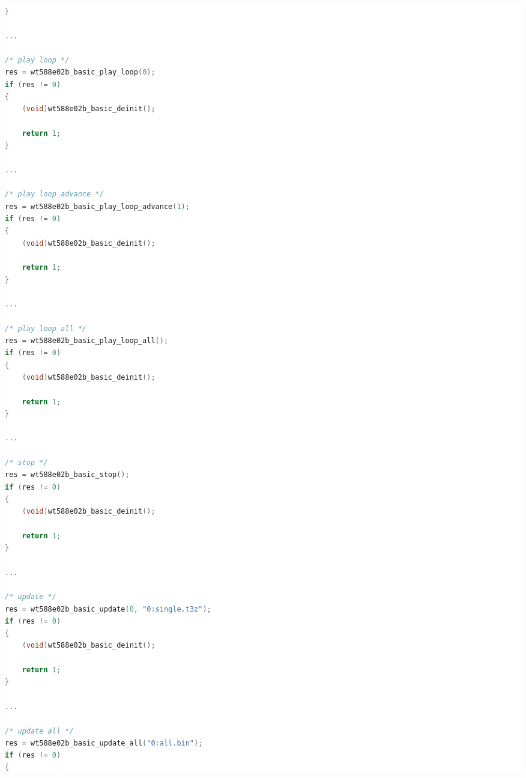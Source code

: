 ```C
}

...
    
/* play loop */
res = wt588e02b_basic_play_loop(0);
if (res != 0)
{
    (void)wt588e02b_basic_deinit();

    return 1;
}

...
    
/* play loop advance */
res = wt588e02b_basic_play_loop_advance(1);
if (res != 0)
{
    (void)wt588e02b_basic_deinit();

    return 1;
}

...
    
/* play loop all */
res = wt588e02b_basic_play_loop_all();
if (res != 0)
{
    (void)wt588e02b_basic_deinit();

    return 1;
}

...
    
/* stop */
res = wt588e02b_basic_stop();
if (res != 0)
{
    (void)wt588e02b_basic_deinit();

    return 1;
}

...

/* update */
res = wt588e02b_basic_update(0, "0:single.t3z");
if (res != 0)
{
    (void)wt588e02b_basic_deinit();

    return 1;
}

...
    
/* update all */
res = wt588e02b_basic_update_all("0:all.bin");
if (res != 0)
{
```